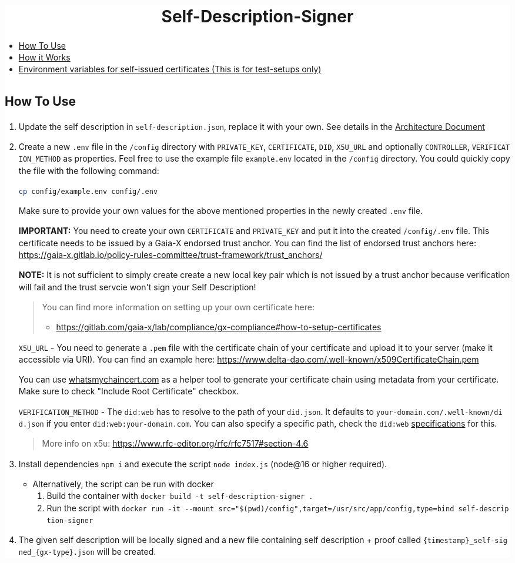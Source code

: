 <h1 align="center"> Self-Description-Signer</h1>

- [How To Use](#how-to-use)
- [How it Works](#how-it-works)
- [Environment variables for self-issued certificates (This is for test-setups only)](#environment-variables-for-self-issued-certificates-this-is-for-test-setups-only)

## How To Use

1. Update the self description in `self-description.json`, replace it with your own. See details in the [Architecture Document](https://gaia-x.gitlab.io/policy-rules-committee/trust-framework/participant/)
2. Create a new `.env` file in the `/config` directory with `PRIVATE_KEY`, `CERTIFICATE`, `DID`, `X5U_URL` and optionally `CONTROLLER`, `VERIFICATION_METHOD` as properties. Feel free to use the example file `example.env` located in the `/config` directory. You could quickly copy the file with the following command:

   ```sh
   cp config/example.env config/.env
   ```

   Make sure to provide your own values for the above mentioned properties in the newly created `.env` file.

   **IMPORTANT:** You need to create your own `CERTIFICATE` and `PRIVATE_KEY` and put it into the created `/config/.env` file. This certificate needs to be issued by a Gaia-X endorsed trust anchor. You can find the list of endorsed trust anchors here: https://gaia-x.gitlab.io/policy-rules-committee/trust-framework/trust_anchors/

   **NOTE:** It is not sufficient to simply create create a new local key pair which is not issued by a trust anchor because verification will fail and the trust servcie won't sign your Self Description!

   > You can find more information on setting up your own certificate here:
   >
   > - https://gitlab.com/gaia-x/lab/compliance/gx-compliance#how-to-setup-certificates

   `X5U_URL` - You need to generate a `.pem` file with the certificate chain of your certificate and upload it to your server (make it accessible via URI). You can find an example here: https://www.delta-dao.com/.well-known/x509CertificateChain.pem

   You can use [whatsmychaincert.com](https://whatsmychaincert.com/) as a helper tool to generate your certificate chain using metadata from your certificate. Make sure to check "Include Root Certificate" checkbox.

   `VERIFICATION_METHOD` - The `did:web` has to resolve to the path of your `did.json`. It defaults to `your-domain.com/.well-known/did.json` if you enter `did:web:your-domain.com`. You can also specify a specific path, check the `did:web` [specifications](https://w3c-ccg.github.io/did-method-web/#optional-path-considerations) for this.

   > More info on x5u: https://www.rfc-editor.org/rfc/rfc7517#section-4.6

3. Install dependencies `npm i` and execute the script `node index.js` (node@16 or higher required).
   - Alternatively, the script can be run with docker
     1. Build the container with `docker build -t self-description-signer .`
     2. Run the script with `docker run -it --mount src="$(pwd)/config",target=/usr/src/app/config,type=bind self-description-signer`
4. The given self description will be locally signed and a new file containing self description + proof called `{timestamp}_self-signed_{gx-type}.json` will be created.

